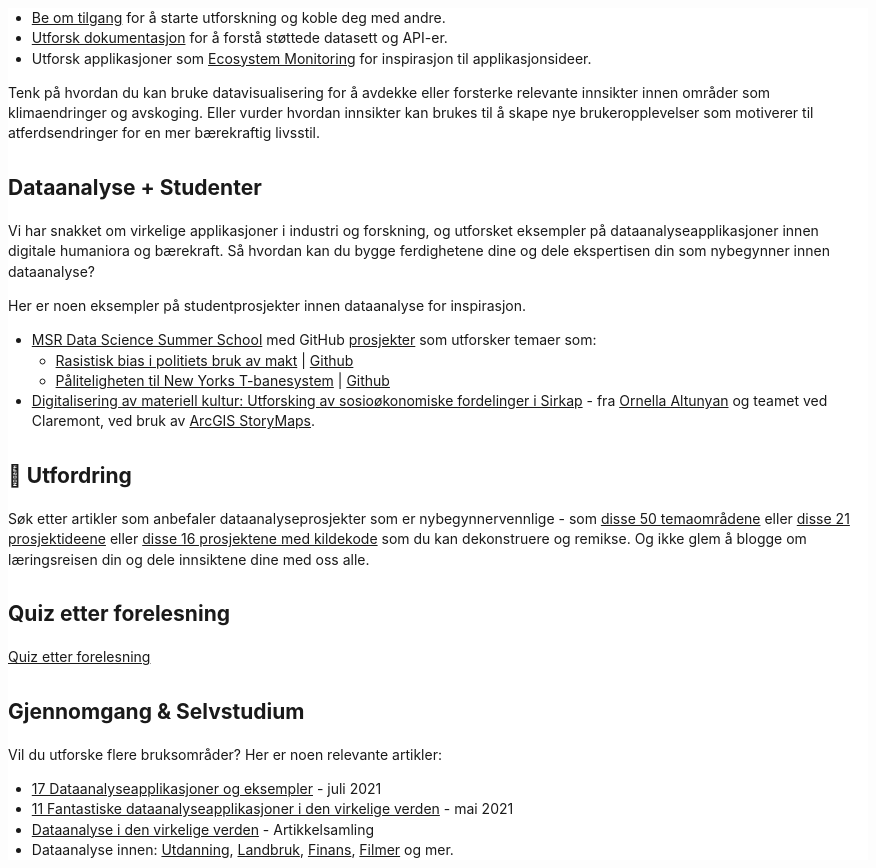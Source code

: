 * [Be om tilgang](https://planetarycomputer.microsoft.com/account/request) for å starte utforskning og koble deg med andre.
* [Utforsk dokumentasjon](https://planetarycomputer.microsoft.com/docs/overview/about) for å forstå støttede datasett og API-er.
* Utforsk applikasjoner som [Ecosystem Monitoring](https://analytics-lab.org/ecosystemmonitoring/) for inspirasjon til applikasjonsideer.

Tenk på hvordan du kan bruke datavisualisering for å avdekke eller forsterke relevante innsikter innen områder som klimaendringer og avskoging. Eller vurder hvordan innsikter kan brukes til å skape nye brukeropplevelser som motiverer til atferdsendringer for en mer bærekraftig livsstil.

## Dataanalyse + Studenter

Vi har snakket om virkelige applikasjoner i industri og forskning, og utforsket eksempler på dataanalyseapplikasjoner innen digitale humaniora og bærekraft. Så hvordan kan du bygge ferdighetene dine og dele ekspertisen din som nybegynner innen dataanalyse?

Her er noen eksempler på studentprosjekter innen dataanalyse for inspirasjon.

 * [MSR Data Science Summer School](https://www.microsoft.com/en-us/research/academic-program/data-science-summer-school/#!projects) med GitHub [prosjekter](https://github.com/msr-ds3) som utforsker temaer som:
    - [Rasistisk bias i politiets bruk av makt](https://www.microsoft.com/en-us/research/video/data-science-summer-school-2019-replicating-an-empirical-analysis-of-racial-differences-in-police-use-of-force/) | [Github](https://github.com/msr-ds3/stop-question-frisk)
    - [Påliteligheten til New Yorks T-banesystem](https://www.microsoft.com/en-us/research/video/data-science-summer-school-2018-exploring-the-reliability-of-the-nyc-subway-system/) | [Github](https://github.com/msr-ds3/nyctransit)
 * [Digitalisering av materiell kultur: Utforsking av sosioøkonomiske fordelinger i Sirkap](https://claremont.maps.arcgis.com/apps/Cascade/index.html?appid=bdf2aef0f45a4674ba41cd373fa23afc) - fra [Ornella Altunyan](https://twitter.com/ornelladotcom) og teamet ved Claremont, ved bruk av [ArcGIS StoryMaps](https://storymaps.arcgis.com/).

## 🚀 Utfordring

Søk etter artikler som anbefaler dataanalyseprosjekter som er nybegynnervennlige - som [disse 50 temaområdene](https://www.upgrad.com/blog/data-science-project-ideas-topics-beginners/) eller [disse 21 prosjektideene](https://www.intellspot.com/data-science-project-ideas) eller [disse 16 prosjektene med kildekode](https://data-flair.training/blogs/data-science-project-ideas/) som du kan dekonstruere og remikse. Og ikke glem å blogge om læringsreisen din og dele innsiktene dine med oss alle.

## Quiz etter forelesning

[Quiz etter forelesning](https://purple-hill-04aebfb03.1.azurestaticapps.net/quiz/39)

## Gjennomgang & Selvstudium

Vil du utforske flere bruksområder? Her er noen relevante artikler:
 * [17 Dataanalyseapplikasjoner og eksempler](https://builtin.com/data-science/data-science-applications-examples) - juli 2021
 * [11 Fantastiske dataanalyseapplikasjoner i den virkelige verden](https://myblindbird.com/data-science-applications-real-world/) - mai 2021
 * [Dataanalyse i den virkelige verden](https://towardsdatascience.com/data-science-in-the-real-world/home) - Artikkelsamling
 * Dataanalyse innen: [Utdanning](https://data-flair.training/blogs/data-science-in-education/), [Landbruk](https://data-flair.training/blogs/data-science-in-agriculture/), [Finans](https://data-flair.training/blogs/data-science-in-finance/), [Filmer](https://data-flair.training/blogs/data-science-at-movies/) og mer.
